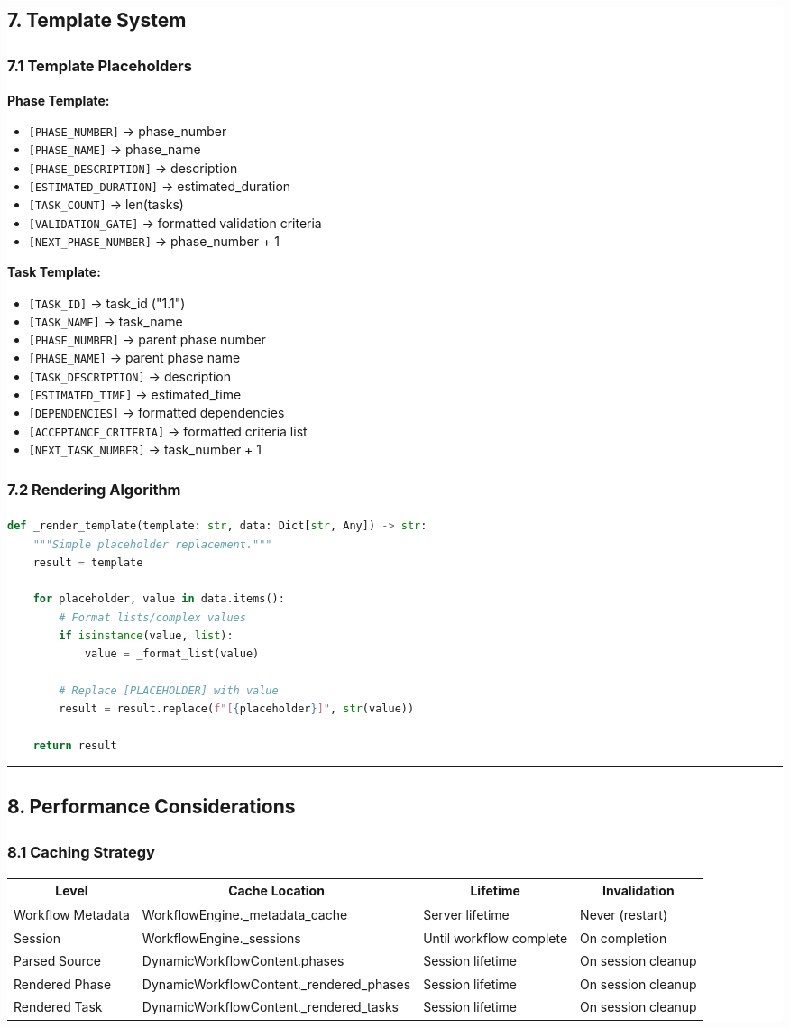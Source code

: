 
## 7. Template System

### 7.1 Template Placeholders

**Phase Template:**
- `[PHASE_NUMBER]` → phase_number
- `[PHASE_NAME]` → phase_name
- `[PHASE_DESCRIPTION]` → description
- `[ESTIMATED_DURATION]` → estimated_duration
- `[TASK_COUNT]` → len(tasks)
- `[VALIDATION_GATE]` → formatted validation criteria
- `[NEXT_PHASE_NUMBER]` → phase_number + 1

**Task Template:**
- `[TASK_ID]` → task_id ("1.1")
- `[TASK_NAME]` → task_name
- `[PHASE_NUMBER]` → parent phase number
- `[PHASE_NAME]` → parent phase name
- `[TASK_DESCRIPTION]` → description
- `[ESTIMATED_TIME]` → estimated_time
- `[DEPENDENCIES]` → formatted dependencies
- `[ACCEPTANCE_CRITERIA]` → formatted criteria list
- `[NEXT_TASK_NUMBER]` → task_number + 1

### 7.2 Rendering Algorithm

```python
def _render_template(template: str, data: Dict[str, Any]) -> str:
    """Simple placeholder replacement."""
    result = template
    
    for placeholder, value in data.items():
        # Format lists/complex values
        if isinstance(value, list):
            value = _format_list(value)
        
        # Replace [PLACEHOLDER] with value
        result = result.replace(f"[{placeholder}]", str(value))
    
    return result
```

---

## 8. Performance Considerations

### 8.1 Caching Strategy

| Level | Cache Location | Lifetime | Invalidation |
|-------|---------------|----------|--------------|
| Workflow Metadata | WorkflowEngine._metadata_cache | Server lifetime | Never (restart) |
| Session | WorkflowEngine._sessions | Until workflow complete | On completion |
| Parsed Source | DynamicWorkflowContent.phases | Session lifetime | On session cleanup |
| Rendered Phase | DynamicWorkflowContent._rendered_phases | Session lifetime | On session cleanup |
| Rendered Task | DynamicWorkflowContent._rendered_tasks | Session lifetime | On session cleanup |

